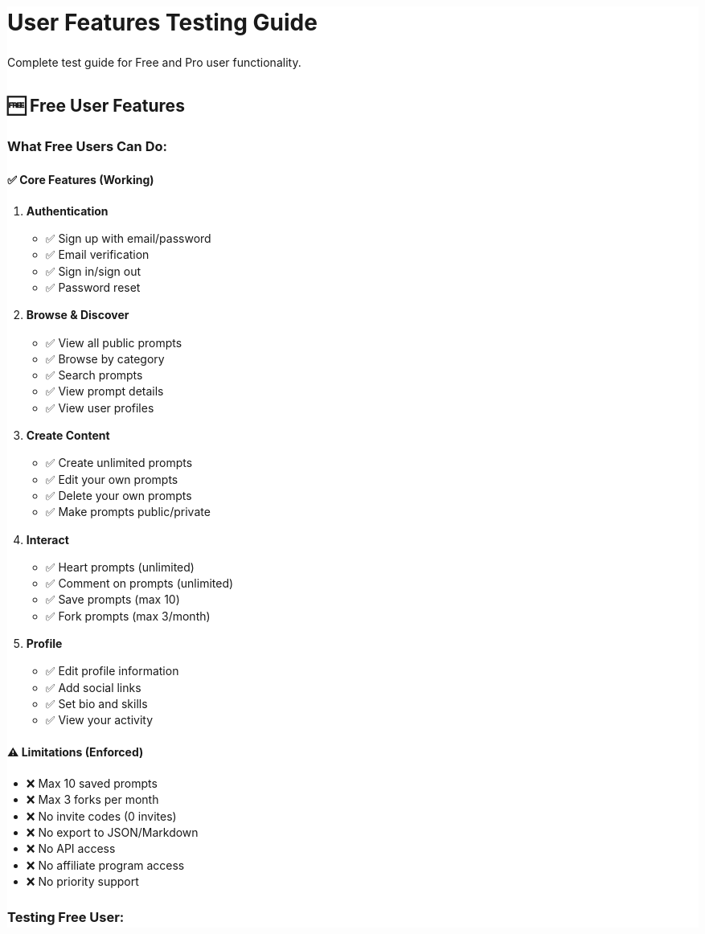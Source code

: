 # User Features Testing Guide

Complete test guide for Free and Pro user functionality.

## 🆓 Free User Features

### What Free Users Can Do:

#### ✅ Core Features (Working)
1. **Authentication**
   - ✅ Sign up with email/password
   - ✅ Email verification
   - ✅ Sign in/sign out
   - ✅ Password reset

2. **Browse & Discover**
   - ✅ View all public prompts
   - ✅ Browse by category
   - ✅ Search prompts
   - ✅ View prompt details
   - ✅ View user profiles

3. **Create Content**
   - ✅ Create unlimited prompts
   - ✅ Edit your own prompts
   - ✅ Delete your own prompts
   - ✅ Make prompts public/private

4. **Interact**
   - ✅ Heart prompts (unlimited)
   - ✅ Comment on prompts (unlimited)
   - ✅ Save prompts (max 10)
   - ✅ Fork prompts (max 3/month)

5. **Profile**
   - ✅ Edit profile information
   - ✅ Add social links
   - ✅ Set bio and skills
   - ✅ View your activity

#### ⚠️ Limitations (Enforced)
- ❌ Max 10 saved prompts
- ❌ Max 3 forks per month
- ❌ No invite codes (0 invites)
- ❌ No export to JSON/Markdown
- ❌ No API access
- ❌ No affiliate program access
- ❌ No priority support

### Testing Free User:
